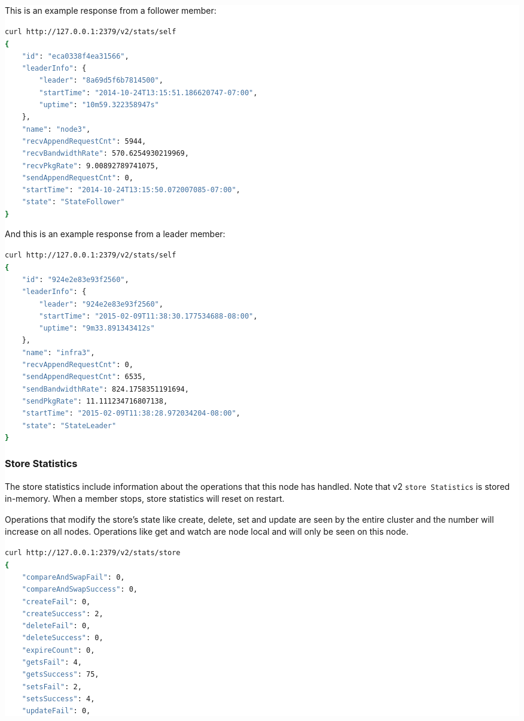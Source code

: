 This is an example response from a follower member:

```sh
curl http://127.0.0.1:2379/v2/stats/self
{
    "id": "eca0338f4ea31566",
    "leaderInfo": {
        "leader": "8a69d5f6b7814500",
        "startTime": "2014-10-24T13:15:51.186620747-07:00",
        "uptime": "10m59.322358947s"
    },
    "name": "node3",
    "recvAppendRequestCnt": 5944,
    "recvBandwidthRate": 570.6254930219969,
    "recvPkgRate": 9.00892789741075,
    "sendAppendRequestCnt": 0,
    "startTime": "2014-10-24T13:15:50.072007085-07:00",
    "state": "StateFollower"
}
```

And this is an example response from a leader member:

```sh
curl http://127.0.0.1:2379/v2/stats/self
{
    "id": "924e2e83e93f2560",
    "leaderInfo": {
        "leader": "924e2e83e93f2560",
        "startTime": "2015-02-09T11:38:30.177534688-08:00",
        "uptime": "9m33.891343412s"
    },
    "name": "infra3",
    "recvAppendRequestCnt": 0,
    "sendAppendRequestCnt": 6535,
    "sendBandwidthRate": 824.1758351191694,
    "sendPkgRate": 11.111234716807138,
    "startTime": "2015-02-09T11:38:28.972034204-08:00",
    "state": "StateLeader"
}
```

### Store Statistics

The store statistics include information about the operations that this node has handled. Note that v2 `store Statistics` is stored in-memory. When a member stops, store statistics will reset on restart.

Operations that modify the store’s state like create, delete, set and update are seen by the entire cluster and the number will increase on all nodes. Operations like get and watch are node local and will only be seen on this node.

```sh
curl http://127.0.0.1:2379/v2/stats/store
{
    "compareAndSwapFail": 0,
    "compareAndSwapSuccess": 0,
    "createFail": 0,
    "createSuccess": 2,
    "deleteFail": 0,
    "deleteSuccess": 0,
    "expireCount": 0,
    "getsFail": 4,
    "getsSuccess": 75,
    "setsFail": 2,
    "setsSuccess": 4,
    "updateFail": 0,
```